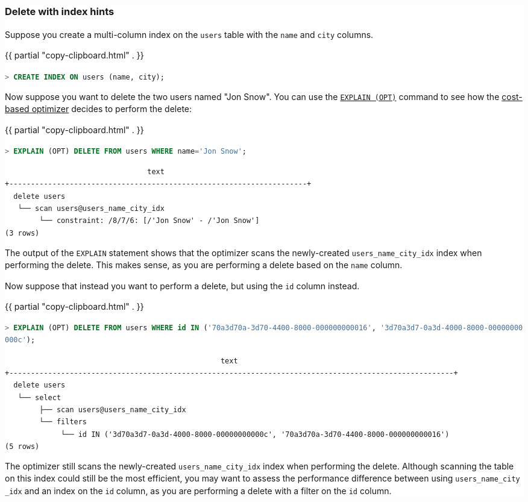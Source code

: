 ### Delete with index hints

Suppose you create a multi-column index on the `users` table with the `name` and `city` columns.

{{ partial "copy-clipboard.html" . }}
~~~ sql
> CREATE INDEX ON users (name, city);
~~~

Now suppose you want to delete the two users named "Jon Snow". You can use the [`EXPLAIN (OPT)`](explain.html#opt-option) command to see how the [cost-based optimizer](cost-based-optimizer.html) decides to perform the delete:

{{ partial "copy-clipboard.html" . }}
~~~ sql
> EXPLAIN (OPT) DELETE FROM users WHERE name='Jon Snow';
~~~

~~~
                                 text
+---------------------------------------------------------------------+
  delete users
   └── scan users@users_name_city_idx
        └── constraint: /8/7/6: [/'Jon Snow' - /'Jon Snow']
(3 rows)
~~~

The output of the `EXPLAIN` statement shows that the optimizer scans the newly-created `users_name_city_idx` index when performing the delete. This makes sense, as you are performing a delete based on the `name` column.

Now suppose that instead you want to perform a delete, but using the `id` column instead.

{{ partial "copy-clipboard.html" . }}
~~~ sql
> EXPLAIN (OPT) DELETE FROM users WHERE id IN ('70a3d70a-3d70-4400-8000-000000000016', '3d70a3d7-0a3d-4000-8000-00000000000c');
~~~

~~~
                                                  text
+-------------------------------------------------------------------------------------------------------+
  delete users
   └── select
        ├── scan users@users_name_city_idx
        └── filters
             └── id IN ('3d70a3d7-0a3d-4000-8000-00000000000c', '70a3d70a-3d70-4400-8000-000000000016')
(5 rows)
~~~

The optimizer still scans the newly-created `users_name_city_idx` index when performing the delete. Although scanning the table on this index could still be the most efficient, you may want to assess the performance difference between using `users_name_city_idx` and an index on the `id` column, as you are performing a delete with a filter on the `id` column.
